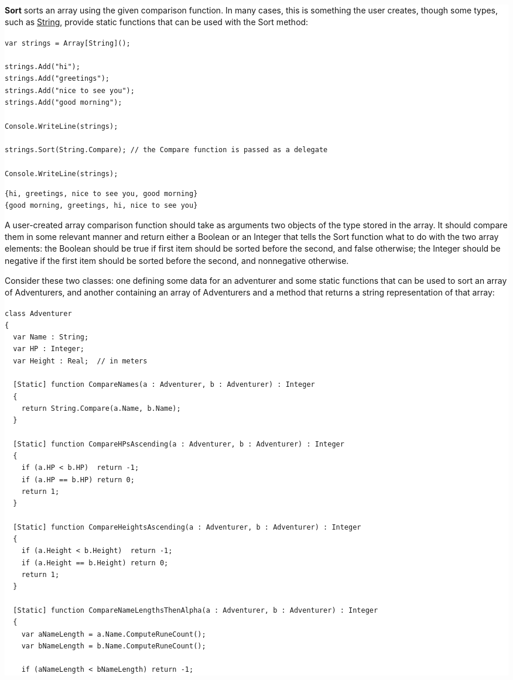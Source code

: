 **Sort** sorts an array using the given comparison function. In many cases, this is something the user creates, though some types, such as [ String](https://github.com/ZilchEngine/ZilchDocs/blob/master/code_reference/nada_base_types/string.md), provide static functions that can be used with the Sort method:

```lang=csharp, name=String Sorting Example
var strings = Array[String]();

strings.Add("hi");
strings.Add("greetings");
strings.Add("nice to see you");
strings.Add("good morning");

Console.WriteLine(strings);

strings.Sort(String.Compare); // the Compare function is passed as a delegate

Console.WriteLine(strings);
```
```name=Console Window
{hi, greetings, nice to see you, good morning}
{good morning, greetings, hi, nice to see you}
```

A user-created array comparison function should take as arguments two objects of the type stored in the array. It should compare them in some relevant manner and return either a Boolean or an Integer that tells the Sort function what to do with the two array elements: the Boolean should be true if first item should be sorted before the second, and false otherwise; the Integer should be negative if the first item should be sorted before the second, and nonnegative otherwise.

Consider these two classes: one defining some data for an adventurer and some static functions that can be used to sort an array of Adventurers, and another containing an array of Adventurers and a method that returns a string representation of that array:

```lang=csharp, name=Sorting Example Classes
class Adventurer
{
  var Name : String;
  var HP : Integer;
  var Height : Real;  // in meters
  
  [Static] function CompareNames(a : Adventurer, b : Adventurer) : Integer
  {
    return String.Compare(a.Name, b.Name);
  }
  
  [Static] function CompareHPsAscending(a : Adventurer, b : Adventurer) : Integer
  {
    if (a.HP < b.HP)  return -1;
    if (a.HP == b.HP) return 0;
    return 1;
  }
  
  [Static] function CompareHeightsAscending(a : Adventurer, b : Adventurer) : Integer
  {
    if (a.Height < b.Height)  return -1;
    if (a.Height == b.Height) return 0;
    return 1;
  }
  
  [Static] function CompareNameLengthsThenAlpha(a : Adventurer, b : Adventurer) : Integer
  {
    var aNameLength = a.Name.ComputeRuneCount();
    var bNameLength = b.Name.ComputeRuneCount();
    
    if (aNameLength < bNameLength) return -1;
```